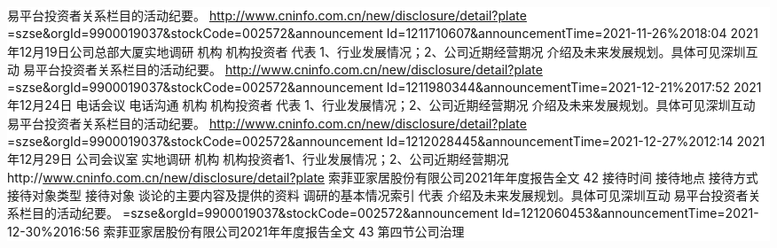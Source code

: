 易平台投资者关系栏目的活动纪要。
http://www.cninfo.com.cn/new/disclosure/detail?plate
=szse&orgId=9900019037&stockCode=002572&announcement
Id=1211710607&announcementTime=2021-11-26%2018:04
2021年12月19日公司总部大厦实地调研
机构
机构投资者
代表
1、行业发展情况；2、公司近期经营期况
介绍及未来发展规划。具体可见深圳互动
易平台投资者关系栏目的活动纪要。
http://www.cninfo.com.cn/new/disclosure/detail?plate
=szse&orgId=9900019037&stockCode=002572&announcement
Id=1211980344&announcementTime=2021-12-21%2017:52
2021年12月24日
电话会议
电话沟通
机构
机构投资者
代表
1、行业发展情况；2、公司近期经营期况
介绍及未来发展规划。具体可见深圳互动
易平台投资者关系栏目的活动纪要。
http://www.cninfo.com.cn/new/disclosure/detail?plate
=szse&orgId=9900019037&stockCode=002572&announcement
Id=1212028445&announcementTime=2021-12-27%2012:14
2021年12月29日
公司会议室
实地调研
机构
机构投资者1、行业发展情况；2、公司近期经营期况http://www.cninfo.com.cn/new/disclosure/detail?plate
索菲亚家居股份有限公司2021年年度报告全文
42
接待时间
接待地点
接待方式接待对象类型
接待对象
谈论的主要内容及提供的资料
调研的基本情况索引
代表
介绍及未来发展规划。具体可见深圳互动
易平台投资者关系栏目的活动纪要。
=szse&orgId=9900019037&stockCode=002572&announcement
Id=1212060453&announcementTime=2021-12-30%2016:56
索菲亚家居股份有限公司2021年年度报告全文
43
第四节公司治理
